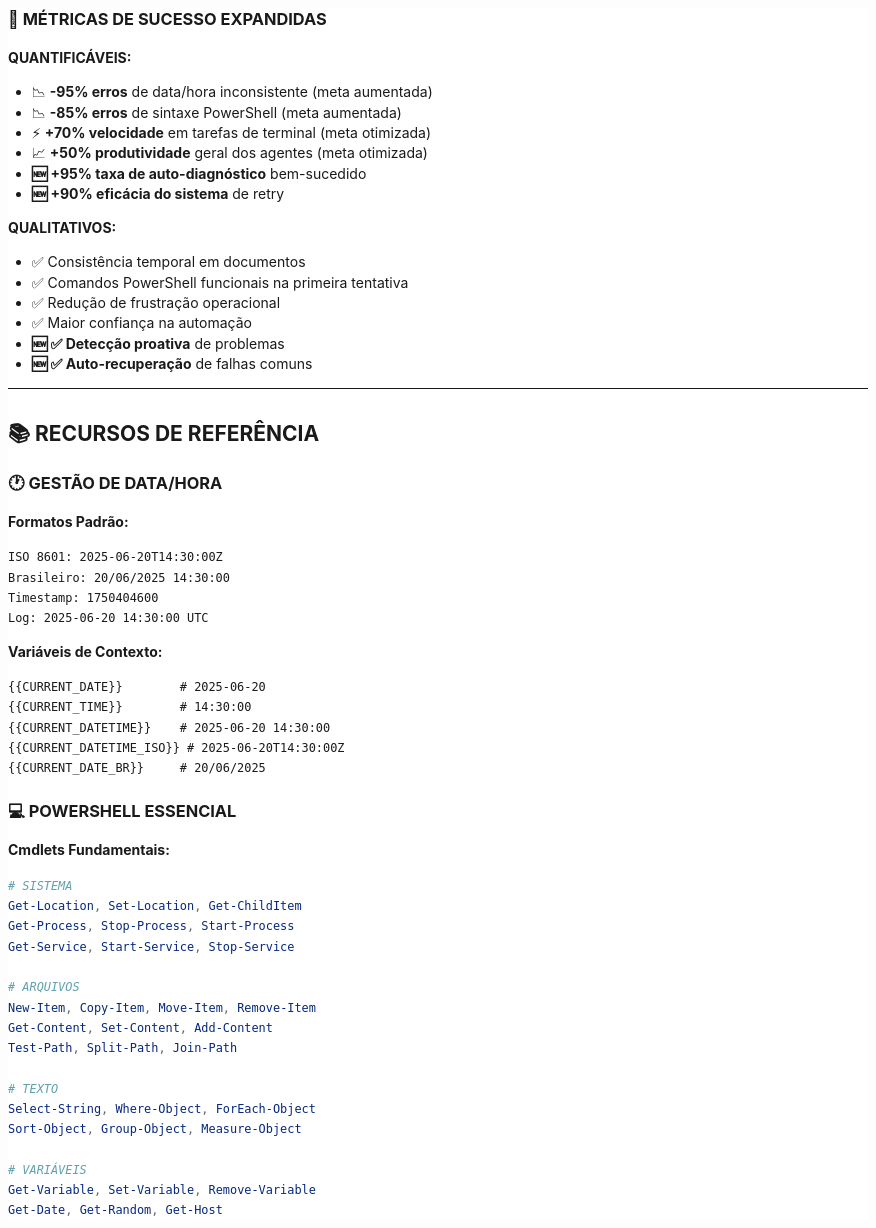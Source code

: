 ### 🎯 **MÉTRICAS DE SUCESSO EXPANDIDAS**

**QUANTIFICÁVEIS:**
- 📉 **-95% erros** de data/hora inconsistente (meta aumentada)
- 📉 **-85% erros** de sintaxe PowerShell (meta aumentada)
- ⚡ **+70% velocidade** em tarefas de terminal (meta otimizada)
- 📈 **+50% produtividade** geral dos agentes (meta otimizada)
- **🆕 +95% taxa de auto-diagnóstico** bem-sucedido
- **🆕 +90% eficácia do sistema** de retry

**QUALITATIVOS:**
- ✅ Consistência temporal em documentos
- ✅ Comandos PowerShell funcionais na primeira tentativa
- ✅ Redução de frustração operacional
- ✅ Maior confiança na automação
- **🆕 ✅ Detecção proativa** de problemas
- **🆕 ✅ Auto-recuperação** de falhas comuns

---

## 📚 **RECURSOS DE REFERÊNCIA**

### 🕐 **GESTÃO DE DATA/HORA**

**Formatos Padrão:**
```
ISO 8601: 2025-06-20T14:30:00Z
Brasileiro: 20/06/2025 14:30:00
Timestamp: 1750404600
Log: 2025-06-20 14:30:00 UTC
```

**Variáveis de Contexto:**
```
{{CURRENT_DATE}}        # 2025-06-20
{{CURRENT_TIME}}        # 14:30:00
{{CURRENT_DATETIME}}    # 2025-06-20 14:30:00
{{CURRENT_DATETIME_ISO}} # 2025-06-20T14:30:00Z
{{CURRENT_DATE_BR}}     # 20/06/2025
```

### 💻 **POWERSHELL ESSENCIAL**

**Cmdlets Fundamentais:**
```powershell
# SISTEMA
Get-Location, Set-Location, Get-ChildItem
Get-Process, Stop-Process, Start-Process
Get-Service, Start-Service, Stop-Service

# ARQUIVOS
New-Item, Copy-Item, Move-Item, Remove-Item
Get-Content, Set-Content, Add-Content
Test-Path, Split-Path, Join-Path

# TEXTO
Select-String, Where-Object, ForEach-Object
Sort-Object, Group-Object, Measure-Object

# VARIÁVEIS
Get-Variable, Set-Variable, Remove-Variable
Get-Date, Get-Random, Get-Host
```
